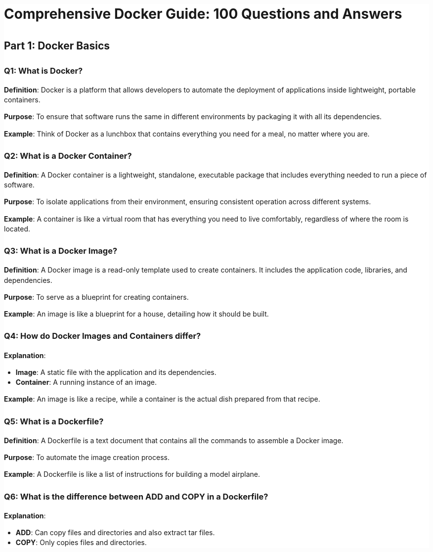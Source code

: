 # Comprehensive Docker Guide: 100 Questions and Answers

## Part 1: Docker Basics

### Q1: What is Docker?
**Definition**: Docker is a platform that allows developers to automate the deployment of applications inside lightweight, portable containers.

**Purpose**: To ensure that software runs the same in different environments by packaging it with all its dependencies.

**Example**: Think of Docker as a lunchbox that contains everything you need for a meal, no matter where you are.

### Q2: What is a Docker Container?
**Definition**: A Docker container is a lightweight, standalone, executable package that includes everything needed to run a piece of software.

**Purpose**: To isolate applications from their environment, ensuring consistent operation across different systems.

**Example**: A container is like a virtual room that has everything you need to live comfortably, regardless of where the room is located.

### Q3: What is a Docker Image?
**Definition**: A Docker image is a read-only template used to create containers. It includes the application code, libraries, and dependencies.

**Purpose**: To serve as a blueprint for creating containers.

**Example**: An image is like a blueprint for a house, detailing how it should be built.

### Q4: How do Docker Images and Containers differ?
**Explanation**:
- **Image**: A static file with the application and its dependencies.
- **Container**: A running instance of an image.

**Example**: An image is like a recipe, while a container is the actual dish prepared from that recipe.

### Q5: What is a Dockerfile?
**Definition**: A Dockerfile is a text document that contains all the commands to assemble a Docker image.

**Purpose**: To automate the image creation process.

**Example**: A Dockerfile is like a list of instructions for building a model airplane.

### Q6: What is the difference between ADD and COPY in a Dockerfile?
**Explanation**:
- **ADD**: Can copy files and directories and also extract tar files.
- **COPY**: Only copies files and directories.
